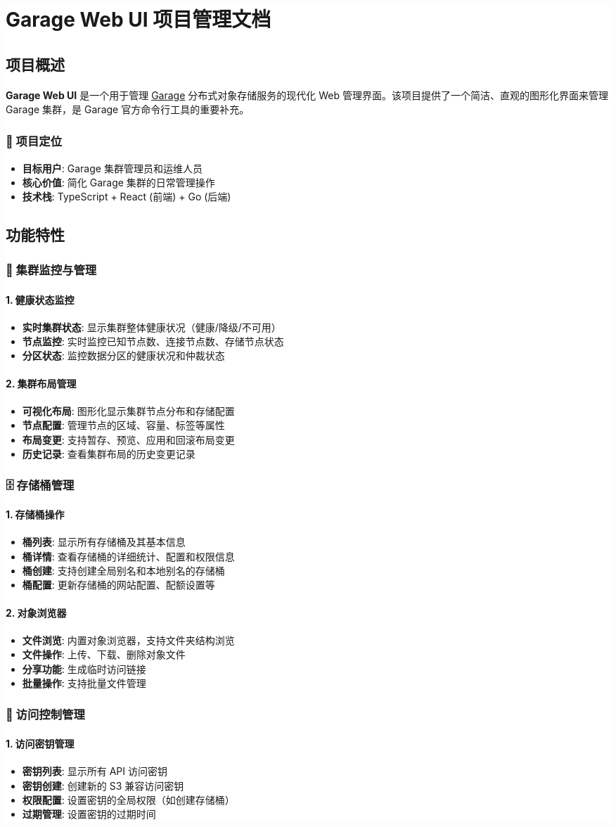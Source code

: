 # Garage Web UI 项目管理文档

## 项目概述

**Garage Web UI** 是一个用于管理 [Garage](https://garagehq.deuxfleurs.fr/) 分布式对象存储服务的现代化 Web 管理界面。该项目提供了一个简洁、直观的图形化界面来管理 Garage 集群，是 Garage 官方命令行工具的重要补充。

### 🎯 项目定位

- **目标用户**: Garage 集群管理员和运维人员
- **核心价值**: 简化 Garage 集群的日常管理操作
- **技术栈**: TypeScript + React (前端) + Go (后端)

## 功能特性

### 🏥 集群监控与管理

#### 1. 健康状态监控

- **实时集群状态**: 显示集群整体健康状况（健康/降级/不可用）
- **节点监控**: 实时监控已知节点数、连接节点数、存储节点状态
- **分区状态**: 监控数据分区的健康状况和仲裁状态

#### 2. 集群布局管理

- **可视化布局**: 图形化显示集群节点分布和存储配置
- **节点配置**: 管理节点的区域、容量、标签等属性
- **布局变更**: 支持暂存、预览、应用和回滚布局变更
- **历史记录**: 查看集群布局的历史变更记录

### 🗄️ 存储桶管理

#### 1. 存储桶操作

- **桶列表**: 显示所有存储桶及其基本信息
- **桶详情**: 查看存储桶的详细统计、配置和权限信息
- **桶创建**: 支持创建全局别名和本地别名的存储桶
- **桶配置**: 更新存储桶的网站配置、配额设置等

#### 2. 对象浏览器

- **文件浏览**: 内置对象浏览器，支持文件夹结构浏览
- **文件操作**: 上传、下载、删除对象文件
- **分享功能**: 生成临时访问链接
- **批量操作**: 支持批量文件管理

### 🔑 访问控制管理

#### 1. 访问密钥管理

- **密钥列表**: 显示所有 API 访问密钥
- **密钥创建**: 创建新的 S3 兼容访问密钥
- **权限配置**: 设置密钥的全局权限（如创建存储桶）
- **过期管理**: 设置密钥的过期时间
